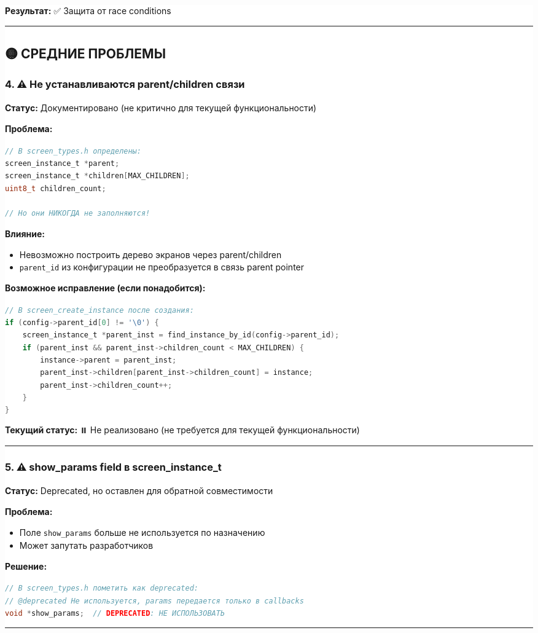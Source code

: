 **Результат:** ✅ Защита от race conditions

---

## 🟡 СРЕДНИЕ ПРОБЛЕМЫ

### 4. ⚠️ Не устанавливаются parent/children связи

**Статус:** Документировано (не критично для текущей функциональности)

**Проблема:**
```c
// В screen_types.h определены:
screen_instance_t *parent;
screen_instance_t *children[MAX_CHILDREN];
uint8_t children_count;

// Но они НИКОГДА не заполняются!
```

**Влияние:**
- Невозможно построить дерево экранов через parent/children
- `parent_id` из конфигурации не преобразуется в связь parent pointer

**Возможное исправление (если понадобится):**
```c
// В screen_create_instance после создания:
if (config->parent_id[0] != '\0') {
    screen_instance_t *parent_inst = find_instance_by_id(config->parent_id);
    if (parent_inst && parent_inst->children_count < MAX_CHILDREN) {
        instance->parent = parent_inst;
        parent_inst->children[parent_inst->children_count] = instance;
        parent_inst->children_count++;
    }
}
```

**Текущий статус:** ⏸️ Не реализовано (не требуется для текущей функциональности)

---

### 5. ⚠️ show_params field в screen_instance_t

**Статус:** Deprecated, но оставлен для обратной совместимости

**Проблема:**
- Поле `show_params` больше не используется по назначению
- Может запутать разработчиков

**Решение:**
```c
// В screen_types.h пометить как deprecated:
// @deprecated Не используется, params передается только в callbacks
void *show_params;  // DEPRECATED: НЕ ИСПОЛЬЗОВАТЬ
```

---